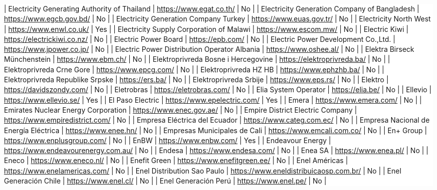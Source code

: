 | Electricity Generating Authority of Thailand | https://www.egat.co.th/ | No |
| Electricity Generation Company of Bangladesh | https://www.egcb.gov.bd/ | No |
| Electricity Generation Company Turkey | https://www.euas.gov.tr/ | No |
| Electricity North West | https://www.enwl.co.uk/ | Yes |
| Electricity Supply Corporation of Malawi | https://www.escom.mw/ | No |
| Electric Kiwi | https://electrickiwi.co.nz/ | No |
| Electric Power Board | https://epb.com/ | No |
| Electric Power Development Co.,Ltd. | https://www.jpower.co.jp/ | No |
| Electric Power Distribution Operator Albania | https://www.oshee.al/ | No |
| Elektra Birseck Münchenstein | https://www.ebm.ch/ | No |
| Elektroprivreda Bosne i Hercegovine | https://elektroprivreda.ba/ | No |
| Elektroprivreda Crne Gore | https://www.epcg.com/ | No |
| Elektroprivreda HZ HB | https://www.ephzhb.ba/ | No |
| Elektroprivreda Republike Srpske | https://ers.ba/ | No |
| Elektroprivreda Srbije | https://www.eps.rs/ | No |
| Elektro | https://davidszondy.com/ | No |
| Eletrobras | https://eletrobras.com/ | No |
| Elia System Operator | https://elia.be/ | No |
| Ellevio | https://www.ellevio.se/ | Yes |
| El Paso Electric | https://www.epelectric.com/ | Yes |
| Emera | https://www.emera.com/ | No |
| Emirates Nuclear Energy Corporation | https://www.enec.gov.ae/ | No |
| Empire District Electric Company | https://www.empiredistrict.com/ | No |
| Empresa Eléctrica del Ecuador | https://www.categ.com.ec/ | No |
| Empresa Nacional de Energía Eléctrica | https://www.enee.hn/ | No |
| Empresas Municipales de Cali | https://www.emcali.com.co/ | No |
| En+ Group | https://www.enplusgroup.com/ | No |
| EnBW | https://www.enbw.com/ | Yes |
| Endeavour Energy | https://www.endeavourenergy.com.au/ | No |
| Endesa | https://www.endesa.com/ | No |
| Enea SA | https://www.enea.pl/ | No |
| Eneco | https://www.eneco.nl/ | No |
| Enefit Green | https://www.enefitgreen.ee/ | No |
| Enel Américas | https://www.enelamericas.com/ | No |
| Enel Distribution Sao Paulo | https://www.eneldistribuicaosp.com.br/ | No |
| Enel Generación Chile | https://www.enel.cl/ | No |
| Enel Generación Perú | https://www.enel.pe/ | No |